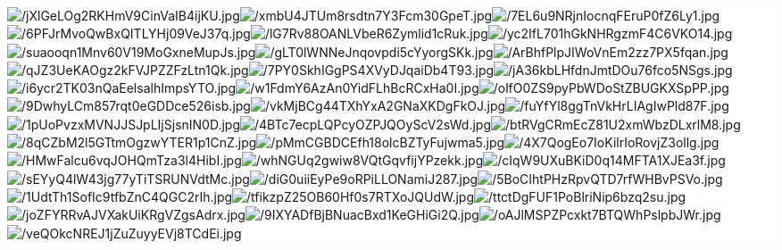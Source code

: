 <img src="https://image.tmdb.org/t/p/original/jXlGeLOg2RKHmV9CinVaIB4ijKU.jpg" alt="/jXlGeLOg2RKHmV9CinVaIB4ijKU.jpg" title="/jXlGeLOg2RKHmV9CinVaIB4ijKU.jpg"><img src="https://image.tmdb.org/t/p/original/xmbU4JTUm8rsdtn7Y3Fcm30GpeT.jpg" alt="/xmbU4JTUm8rsdtn7Y3Fcm30GpeT.jpg" title="/xmbU4JTUm8rsdtn7Y3Fcm30GpeT.jpg"><img src="https://image.tmdb.org/t/p/original/7EL6u9NRjnIocnqFEruP0fZ6Ly1.jpg" alt="/7EL6u9NRjnIocnqFEruP0fZ6Ly1.jpg" title="/7EL6u9NRjnIocnqFEruP0fZ6Ly1.jpg"><img src="https://image.tmdb.org/t/p/original/6PFJrMvoQwBxQITLYHj09VeJ37q.jpg" alt="/6PFJrMvoQwBxQITLYHj09VeJ37q.jpg" title="/6PFJrMvoQwBxQITLYHj09VeJ37q.jpg"><img src="https://image.tmdb.org/t/p/original/lG7Rv88OANLVbeR6Zymlid1cRuk.jpg" alt="/lG7Rv88OANLVbeR6Zymlid1cRuk.jpg" title="/lG7Rv88OANLVbeR6Zymlid1cRuk.jpg"><img src="https://image.tmdb.org/t/p/original/yc2IfL701hGkNHRgzmF4C6VKO14.jpg" alt="/yc2IfL701hGkNHRgzmF4C6VKO14.jpg" title="/yc2IfL701hGkNHRgzmF4C6VKO14.jpg"><img src="https://image.tmdb.org/t/p/original/suaooqn1Mnv60V19MoGxneMupJs.jpg" alt="/suaooqn1Mnv60V19MoGxneMupJs.jpg" title="/suaooqn1Mnv60V19MoGxneMupJs.jpg"><img src="https://image.tmdb.org/t/p/original/gLT0lWNNeJnqovpdi5cYyorgSKk.jpg" alt="/gLT0lWNNeJnqovpdi5cYyorgSKk.jpg" title="/gLT0lWNNeJnqovpdi5cYyorgSKk.jpg"><img src="https://image.tmdb.org/t/p/original/ArBhfPlpJIWoVnEm2zz7PX5fqan.jpg" alt="/ArBhfPlpJIWoVnEm2zz7PX5fqan.jpg" title="/ArBhfPlpJIWoVnEm2zz7PX5fqan.jpg"><img src="https://image.tmdb.org/t/p/original/qJZ3UeKAOgz2kFVJPZZFzLtn1Qk.jpg" alt="/qJZ3UeKAOgz2kFVJPZZFzLtn1Qk.jpg" title="/qJZ3UeKAOgz2kFVJPZZFzLtn1Qk.jpg"><img src="https://image.tmdb.org/t/p/original/7PY0SkhIGgPS4XVyDJqaiDb4T93.jpg" alt="/7PY0SkhIGgPS4XVyDJqaiDb4T93.jpg" title="/7PY0SkhIGgPS4XVyDJqaiDb4T93.jpg"><img src="https://image.tmdb.org/t/p/original/jA36kbLHfdnJmtDOu76fco5NSgs.jpg" alt="/jA36kbLHfdnJmtDOu76fco5NSgs.jpg" title="/jA36kbLHfdnJmtDOu76fco5NSgs.jpg"><img src="https://image.tmdb.org/t/p/original/i6ycr2TK03nQaEelsalhImpsYTO.jpg" alt="/i6ycr2TK03nQaEelsalhImpsYTO.jpg" title="/i6ycr2TK03nQaEelsalhImpsYTO.jpg"><img src="https://image.tmdb.org/t/p/original/w1FdmY6AzAn0YidFLhBcRCxHa0I.jpg" alt="/w1FdmY6AzAn0YidFLhBcRCxHa0I.jpg" title="/w1FdmY6AzAn0YidFLhBcRCxHa0I.jpg"><img src="https://image.tmdb.org/t/p/original/olfO0ZS9pyPbWDoStZBUGKXSpPP.jpg" alt="/olfO0ZS9pyPbWDoStZBUGKXSpPP.jpg" title="/olfO0ZS9pyPbWDoStZBUGKXSpPP.jpg"><img src="https://image.tmdb.org/t/p/original/9DwhyLCm857rqt0eGDDce526isb.jpg" alt="/9DwhyLCm857rqt0eGDDce526isb.jpg" title="/9DwhyLCm857rqt0eGDDce526isb.jpg"><img src="https://image.tmdb.org/t/p/original/vkMjBCg44TXhYxA2GNaXKDgFkOJ.jpg" alt="/vkMjBCg44TXhYxA2GNaXKDgFkOJ.jpg" title="/vkMjBCg44TXhYxA2GNaXKDgFkOJ.jpg"><img src="https://image.tmdb.org/t/p/original/fuYfYl8ggTnVkHrLIAgIwPld87F.jpg" alt="/fuYfYl8ggTnVkHrLIAgIwPld87F.jpg" title="/fuYfYl8ggTnVkHrLIAgIwPld87F.jpg"><img src="https://image.tmdb.org/t/p/original/1pUoPvzxMVNJJSJpLIjSjsnIN0D.jpg" alt="/1pUoPvzxMVNJJSJpLIjSjsnIN0D.jpg" title="/1pUoPvzxMVNJJSJpLIjSjsnIN0D.jpg"><img src="https://image.tmdb.org/t/p/original/4BTc7ecpLQPcyOZPJQOyScV2sWd.jpg" alt="/4BTc7ecpLQPcyOZPJQOyScV2sWd.jpg" title="/4BTc7ecpLQPcyOZPJQOyScV2sWd.jpg"><img src="https://image.tmdb.org/t/p/original/btRVgCRmEcZ81U2xmWbzDLxrlM8.jpg" alt="/btRVgCRmEcZ81U2xmWbzDLxrlM8.jpg" title="/btRVgCRmEcZ81U2xmWbzDLxrlM8.jpg"><img src="https://image.tmdb.org/t/p/original/8qCZbM2l5GTtmOgzwYTER1p1CnZ.jpg" alt="/8qCZbM2l5GTtmOgzwYTER1p1CnZ.jpg" title="/8qCZbM2l5GTtmOgzwYTER1p1CnZ.jpg"><img src="https://image.tmdb.org/t/p/original/pMmCGBDCEfh18olcBZTyFujwma5.jpg" alt="/pMmCGBDCEfh18olcBZTyFujwma5.jpg" title="/pMmCGBDCEfh18olcBZTyFujwma5.jpg"><img src="https://image.tmdb.org/t/p/original/4X7QogEo7IoKilrIoRovjZ3ollg.jpg" alt="/4X7QogEo7IoKilrIoRovjZ3ollg.jpg" title="/4X7QogEo7IoKilrIoRovjZ3ollg.jpg"><img src="https://image.tmdb.org/t/p/original/HMwFalcu6vqJOHQmTza3l4HibI.jpg" alt="/HMwFalcu6vqJOHQmTza3l4HibI.jpg" title="/HMwFalcu6vqJOHQmTza3l4HibI.jpg"><img src="https://image.tmdb.org/t/p/original/whNGUq2gwiw8VQtGqvfijYPzekk.jpg" alt="/whNGUq2gwiw8VQtGqvfijYPzekk.jpg" title="/whNGUq2gwiw8VQtGqvfijYPzekk.jpg"><img src="https://image.tmdb.org/t/p/original/cIqW9UXuBKiD0q14MFTA1XJEa3f.jpg" alt="/cIqW9UXuBKiD0q14MFTA1XJEa3f.jpg" title="/cIqW9UXuBKiD0q14MFTA1XJEa3f.jpg"><img src="https://image.tmdb.org/t/p/original/sEYyQ4lW43jg77yTiTSRUNVdtMc.jpg" alt="/sEYyQ4lW43jg77yTiTSRUNVdtMc.jpg" title="/sEYyQ4lW43jg77yTiTSRUNVdtMc.jpg"><img src="https://image.tmdb.org/t/p/original/diG0uiiEyPe9oRPiLLONamiJ287.jpg" alt="/diG0uiiEyPe9oRPiLLONamiJ287.jpg" title="/diG0uiiEyPe9oRPiLLONamiJ287.jpg"><img src="https://image.tmdb.org/t/p/original/5BoCIhtPHzRpvQTD7rfWHBvPSVo.jpg" alt="/5BoCIhtPHzRpvQTD7rfWHBvPSVo.jpg" title="/5BoCIhtPHzRpvQTD7rfWHBvPSVo.jpg"><img src="https://image.tmdb.org/t/p/original/1UdtTh1SofIc9tfbZnC4QGC2rIh.jpg" alt="/1UdtTh1SofIc9tfbZnC4QGC2rIh.jpg" title="/1UdtTh1SofIc9tfbZnC4QGC2rIh.jpg"><img src="https://image.tmdb.org/t/p/original/tfikzpZ25OB60Hf0s7RTXoJQUdW.jpg" alt="/tfikzpZ25OB60Hf0s7RTXoJQUdW.jpg" title="/tfikzpZ25OB60Hf0s7RTXoJQUdW.jpg"><img src="https://image.tmdb.org/t/p/original/ttctDgFUF1PoBlriNip6bzq2su.jpg" alt="/ttctDgFUF1PoBlriNip6bzq2su.jpg" title="/ttctDgFUF1PoBlriNip6bzq2su.jpg"><img src="https://image.tmdb.org/t/p/original/joZFYRRvAJVXakUiKRgVZgsAdrx.jpg" alt="/joZFYRRvAJVXakUiKRgVZgsAdrx.jpg" title="/joZFYRRvAJVXakUiKRgVZgsAdrx.jpg"><img src="https://image.tmdb.org/t/p/original/9IXYADfBjBNuacBxd1KeGHiGi2Q.jpg" alt="/9IXYADfBjBNuacBxd1KeGHiGi2Q.jpg" title="/9IXYADfBjBNuacBxd1KeGHiGi2Q.jpg"><img src="https://image.tmdb.org/t/p/original/oAJlMSPZPcxkt7BTQWhPslpbJWr.jpg" alt="/oAJlMSPZPcxkt7BTQWhPslpbJWr.jpg" title="/oAJlMSPZPcxkt7BTQWhPslpbJWr.jpg"><img src="https://image.tmdb.org/t/p/original/veQOkcNREJ1jZuZuyyEVj8TCdEi.jpg" alt="/veQOkcNREJ1jZuZuyyEVj8TCdEi.jpg" title="/veQOkcNREJ1jZuZuyyEVj8TCdEi.jpg">